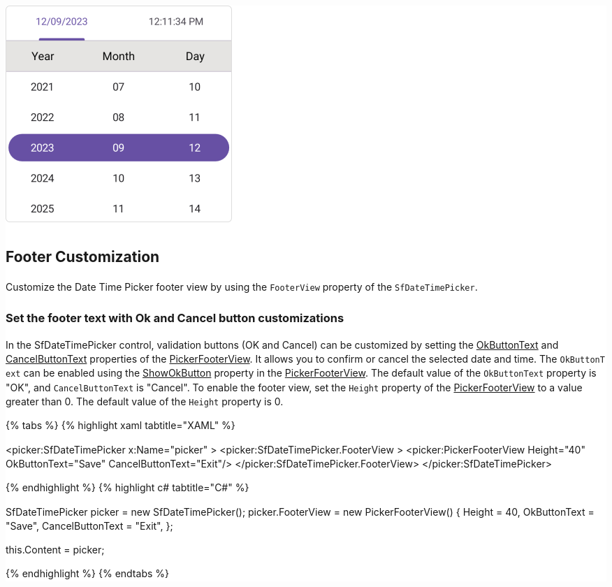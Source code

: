    ![Column header customization in .NET MAUI Date Time picker.](images/customizations/maui-date-time-picker-column-header-customization.png)

## Footer Customization

Customize the Date Time Picker footer view by using the `FooterView` property of the `SfDateTimePicker`.

### Set the footer text with Ok and Cancel button customizations

In the SfDateTimePicker control, validation buttons (OK and Cancel) can be customized by setting the [OkButtonText](https://help.syncfusion.com/cr/maui/Syncfusion.Maui.Picker.PickerFooterView.html#Syncfusion_Maui_Picker_PickerFooterView_OkButtonText) and [CancelButtonText](https://help.syncfusion.com/cr/maui/Syncfusion.Maui.Picker.PickerFooterView.html#Syncfusion_Maui_Picker_PickerFooterView_CancelButtonText) properties of the [PickerFooterView](https://help.syncfusion.com/cr/maui/Syncfusion.Maui.Picker.PickerFooterView.html). It allows you to confirm or cancel the selected date and time. The `OkButtonText` can be enabled using the [ShowOkButton](https://help.syncfusion.com/cr/maui/Syncfusion.Maui.Picker.PickerFooterView.html#Syncfusion_Maui_Picker_PickerFooterView_ShowOkButton) property in the [PickerFooterView](https://help.syncfusion.com/cr/maui/Syncfusion.Maui.Picker.PickerFooterView.html). The default value of the `OkButtonText` property is "OK", and `CancelButtonText` is "Cancel". To enable the footer view, set the `Height` property of the [PickerFooterView](https://help.syncfusion.com/cr/maui/Syncfusion.Maui.Picker.PickerFooterView.html) to a value greater than 0. The default value of the `Height` property is 0.

{% tabs %}
{% highlight xaml tabtitle="XAML" %}

<picker:SfDateTimePicker x:Name="picker" >
    <picker:SfDateTimePicker.FooterView >
        <picker:PickerFooterView Height="40" OkButtonText="Save"
                                 CancelButtonText="Exit"/>
    </picker:SfDateTimePicker.FooterView>
</picker:SfDateTimePicker>

{% endhighlight %}
{% highlight c# tabtitle="C#" %}

SfDateTimePicker picker = new SfDateTimePicker();
picker.FooterView = new PickerFooterView()
{
    Height = 40,
    OkButtonText = "Save",
    CancelButtonText = "Exit",
};

this.Content = picker;

{% endhighlight %}
{% endtabs %}
